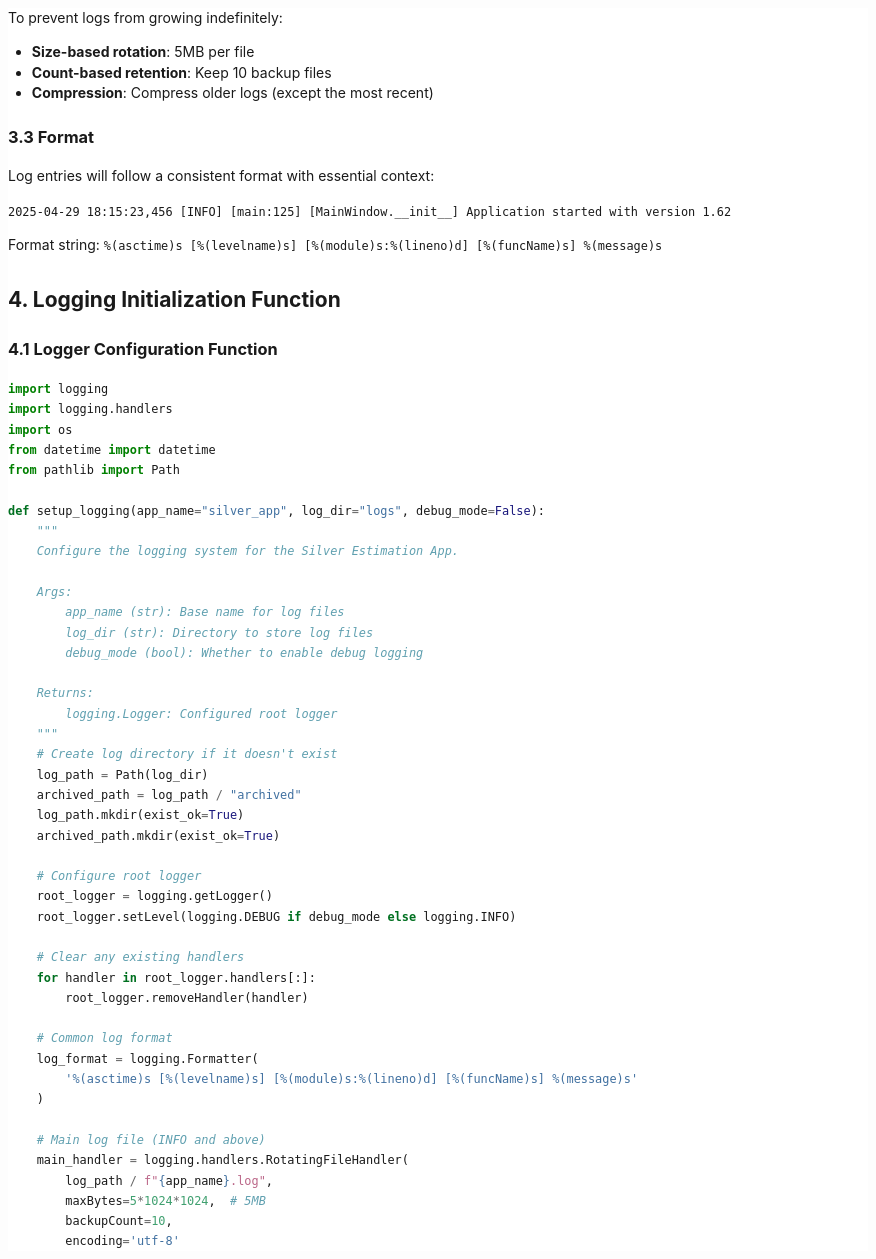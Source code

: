 To prevent logs from growing indefinitely:

- **Size-based rotation**: 5MB per file
- **Count-based retention**: Keep 10 backup files
- **Compression**: Compress older logs (except the most recent)

### 3.3 Format

Log entries will follow a consistent format with essential context:

```
2025-04-29 18:15:23,456 [INFO] [main:125] [MainWindow.__init__] Application started with version 1.62
```

Format string: `%(asctime)s [%(levelname)s] [%(module)s:%(lineno)d] [%(funcName)s] %(message)s`

## 4. Logging Initialization Function

### 4.1 Logger Configuration Function

```python
import logging
import logging.handlers
import os
from datetime import datetime
from pathlib import Path

def setup_logging(app_name="silver_app", log_dir="logs", debug_mode=False):
    """
    Configure the logging system for the Silver Estimation App.
    
    Args:
        app_name (str): Base name for log files
        log_dir (str): Directory to store log files
        debug_mode (bool): Whether to enable debug logging
    
    Returns:
        logging.Logger: Configured root logger
    """
    # Create log directory if it doesn't exist
    log_path = Path(log_dir)
    archived_path = log_path / "archived"
    log_path.mkdir(exist_ok=True)
    archived_path.mkdir(exist_ok=True)
    
    # Configure root logger
    root_logger = logging.getLogger()
    root_logger.setLevel(logging.DEBUG if debug_mode else logging.INFO)
    
    # Clear any existing handlers
    for handler in root_logger.handlers[:]:
        root_logger.removeHandler(handler)
    
    # Common log format
    log_format = logging.Formatter(
        '%(asctime)s [%(levelname)s] [%(module)s:%(lineno)d] [%(funcName)s] %(message)s'
    )
    
    # Main log file (INFO and above)
    main_handler = logging.handlers.RotatingFileHandler(
        log_path / f"{app_name}.log",
        maxBytes=5*1024*1024,  # 5MB
        backupCount=10,
        encoding='utf-8'
```